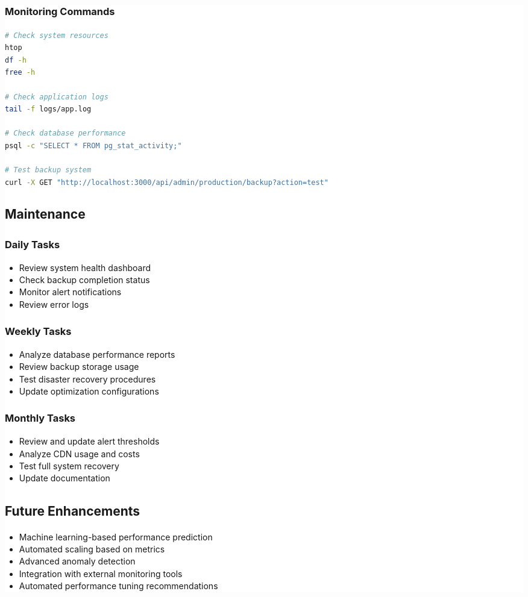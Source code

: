 ### Monitoring Commands

```bash
# Check system resources
htop
df -h
free -h

# Check application logs
tail -f logs/app.log

# Check database performance
psql -c "SELECT * FROM pg_stat_activity;"

# Test backup system
curl -X GET "http://localhost:3000/api/admin/production/backup?action=test"
```

## Maintenance

### Daily Tasks
- Review system health dashboard
- Check backup completion status
- Monitor alert notifications
- Review error logs

### Weekly Tasks
- Analyze database performance reports
- Review backup storage usage
- Test disaster recovery procedures
- Update optimization configurations

### Monthly Tasks
- Review and update alert thresholds
- Analyze CDN usage and costs
- Test full system recovery
- Update documentation

## Future Enhancements

- Machine learning-based performance prediction
- Automated scaling based on metrics
- Advanced anomaly detection
- Integration with external monitoring tools
- Automated performance tuning recommendations